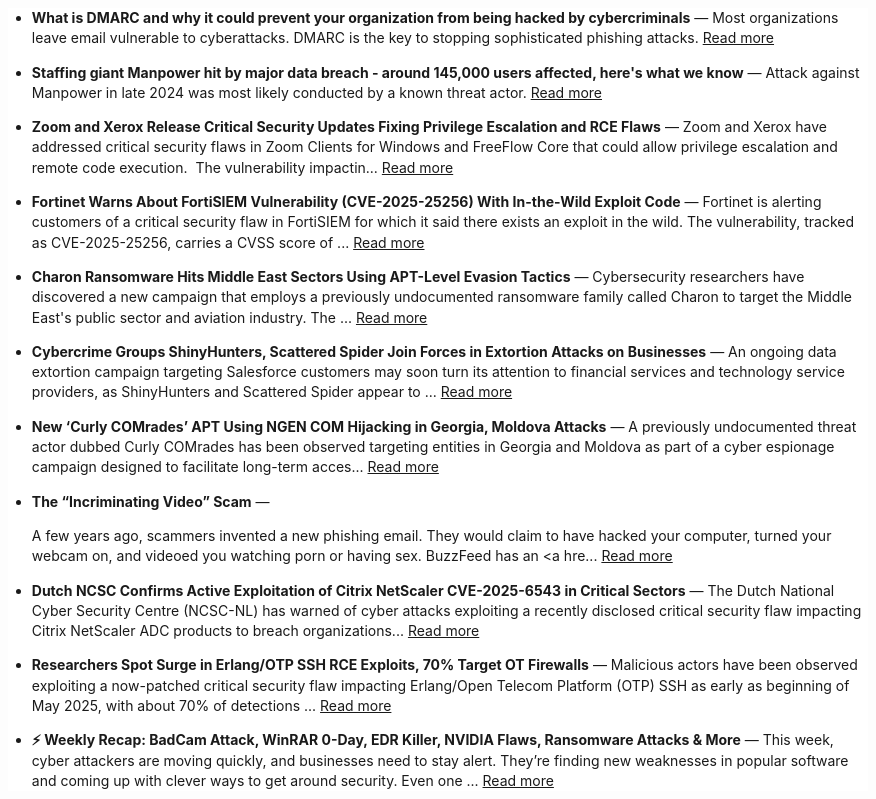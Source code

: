 - **What is DMARC and why it could prevent your organization from being hacked by cybercriminals** — Most organizations leave email vulnerable to cyberattacks. DMARC is the key to stopping sophisticated phishing attacks.
  [Read more](https://www.techradar.com/pro/what-is-dmarc-and-why-it-could-prevent-your-organization-from-being-hacked-by-cybercriminals)

- **Staffing giant Manpower hit by major data breach - around 145,000 users affected, here's what we know** — Attack against Manpower in late 2024 was most likely conducted by a known threat actor.
  [Read more](https://www.techradar.com/pro/security/staffing-giant-manpower-hit-by-major-data-breach-around-145-000-users-affected-heres-what-we-know)

- **Zoom and Xerox Release Critical Security Updates Fixing Privilege Escalation and RCE Flaws** — Zoom and Xerox have addressed critical security flaws in Zoom Clients for Windows and FreeFlow Core that could allow privilege escalation and remote code execution.&nbsp; The vulnerability impactin...
  [Read more](https://thehackernews.com/2025/08/zoom-and-xerox-release-critical.html)

- **Fortinet Warns About FortiSIEM Vulnerability (CVE-2025-25256) With In-the-Wild Exploit Code** — Fortinet is alerting customers of a critical security flaw in FortiSIEM for which it said there exists an exploit in the wild. The vulnerability, tracked as CVE-2025-25256, carries a CVSS score of ...
  [Read more](https://thehackernews.com/2025/08/fortinet-warns-about-fortisiem.html)

- **Charon Ransomware Hits Middle East Sectors Using APT-Level Evasion Tactics** — Cybersecurity researchers have discovered a new campaign that employs a previously undocumented ransomware family called Charon to target the Middle East's public sector and aviation industry. The ...
  [Read more](https://thehackernews.com/2025/08/charon-ransomware-hits-middle-east.html)

- **Cybercrime Groups ShinyHunters, Scattered Spider Join Forces in Extortion Attacks on Businesses** — An ongoing data extortion campaign targeting Salesforce customers may soon turn its attention to financial services and technology service providers, as ShinyHunters and Scattered Spider appear to ...
  [Read more](https://thehackernews.com/2025/08/cybercrime-groups-shinyhunters.html)

- **New ‘Curly COMrades’ APT Using NGEN COM Hijacking in Georgia, Moldova Attacks** — A previously undocumented threat actor dubbed Curly COMrades has been observed targeting entities in Georgia and Moldova as part of a cyber espionage campaign designed to facilitate long-term acces...
  [Read more](https://thehackernews.com/2025/08/new-curly-comrades-apt-using-ngen-com.html)

- **The “Incriminating Video” Scam** — <p>A few years ago, scammers invented a new phishing email. They would claim to have hacked your computer, turned your webcam on, and videoed you watching porn or having sex. BuzzFeed has an <a hre...
  [Read more](https://www.schneier.com/blog/archives/2025/08/the-incriminating-video-scam.html)

- **Dutch NCSC Confirms Active Exploitation of Citrix NetScaler CVE-2025-6543 in Critical Sectors** — The Dutch National Cyber Security Centre (NCSC-NL) has warned of cyber attacks exploiting a recently disclosed critical security flaw impacting Citrix NetScaler ADC products to breach organizations...
  [Read more](https://thehackernews.com/2025/08/dutch-ncsc-confirms-active-exploitation.html)

- **Researchers Spot Surge in Erlang/OTP SSH RCE Exploits, 70% Target OT Firewalls** — Malicious actors have been observed exploiting a now-patched critical security flaw impacting Erlang/Open Telecom Platform (OTP) SSH as early as beginning of May 2025, with about 70% of detections ...
  [Read more](https://thehackernews.com/2025/08/researchers-spot-surge-in-erlangotp-ssh.html)

- **⚡ Weekly Recap: BadCam Attack, WinRAR 0-Day, EDR Killer, NVIDIA Flaws, Ransomware Attacks & More** — This week, cyber attackers are moving quickly, and businesses need to stay alert. They’re finding new weaknesses in popular software and coming up with clever ways to get around security. Even one ...
  [Read more](https://thehackernews.com/2025/08/weekly-recap-badcam-attack-winrar-0-day.html)
